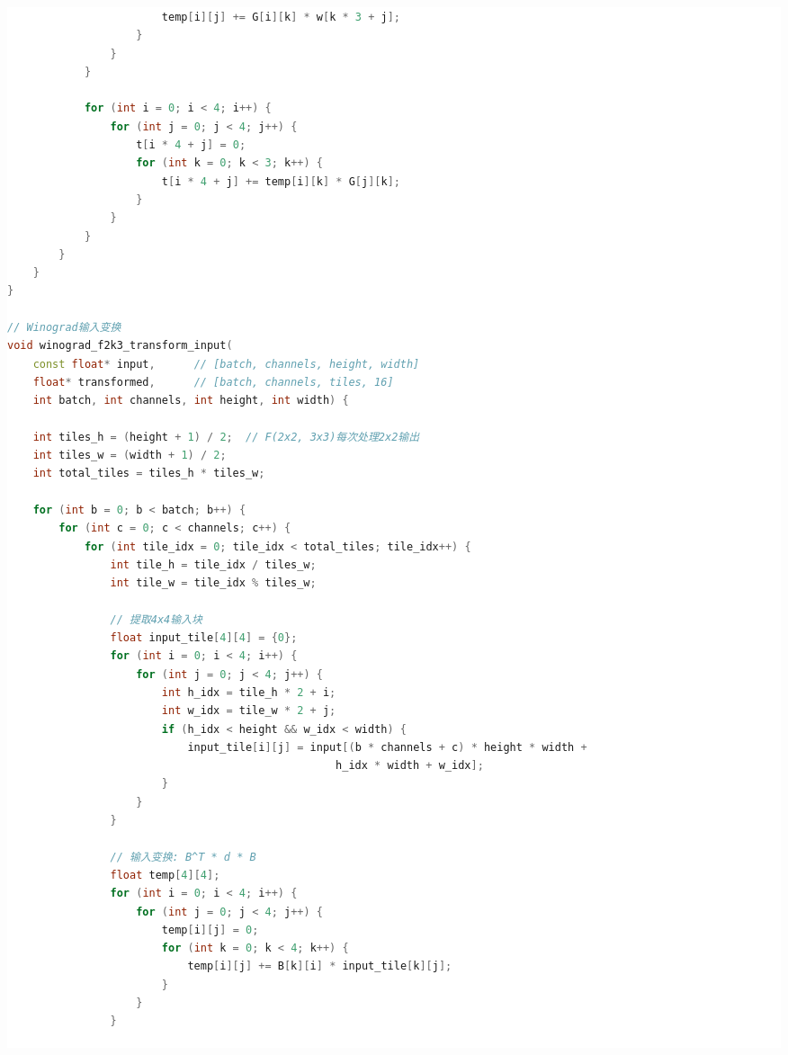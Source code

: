 ```cpp
                        temp[i][j] += G[i][k] * w[k * 3 + j];
                    }
                }
            }
            
            for (int i = 0; i < 4; i++) {
                for (int j = 0; j < 4; j++) {
                    t[i * 4 + j] = 0;
                    for (int k = 0; k < 3; k++) {
                        t[i * 4 + j] += temp[i][k] * G[j][k];
                    }
                }
            }
        }
    }
}

// Winograd输入变换
void winograd_f2k3_transform_input(
    const float* input,      // [batch, channels, height, width]
    float* transformed,      // [batch, channels, tiles, 16]
    int batch, int channels, int height, int width) {
    
    int tiles_h = (height + 1) / 2;  // F(2x2, 3x3)每次处理2x2输出
    int tiles_w = (width + 1) / 2;
    int total_tiles = tiles_h * tiles_w;
    
    for (int b = 0; b < batch; b++) {
        for (int c = 0; c < channels; c++) {
            for (int tile_idx = 0; tile_idx < total_tiles; tile_idx++) {
                int tile_h = tile_idx / tiles_w;
                int tile_w = tile_idx % tiles_w;
                
                // 提取4x4输入块
                float input_tile[4][4] = {0};
                for (int i = 0; i < 4; i++) {
                    for (int j = 0; j < 4; j++) {
                        int h_idx = tile_h * 2 + i;
                        int w_idx = tile_w * 2 + j;
                        if (h_idx < height && w_idx < width) {
                            input_tile[i][j] = input[(b * channels + c) * height * width + 
                                                   h_idx * width + w_idx];
                        }
                    }
                }
                
                // 输入变换: B^T * d * B
                float temp[4][4];
                for (int i = 0; i < 4; i++) {
                    for (int j = 0; j < 4; j++) {
                        temp[i][j] = 0;
                        for (int k = 0; k < 4; k++) {
                            temp[i][j] += B[k][i] * input_tile[k][j];
                        }
                    }
                }
                

